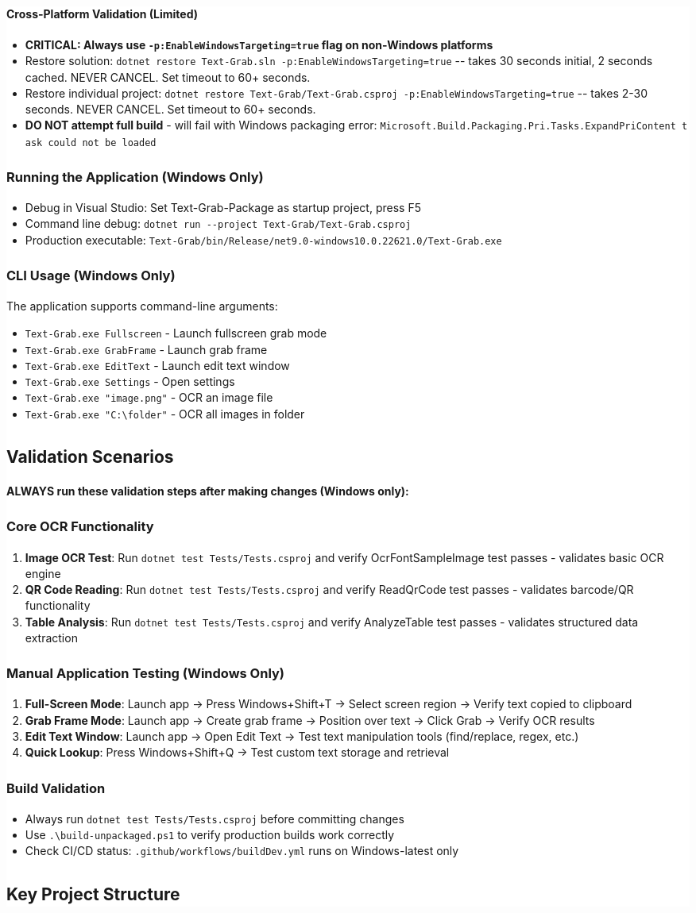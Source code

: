 #### Cross-Platform Validation (Limited)
- **CRITICAL: Always use `-p:EnableWindowsTargeting=true` flag on non-Windows platforms**
- Restore solution: `dotnet restore Text-Grab.sln -p:EnableWindowsTargeting=true` -- takes 30 seconds initial, 2 seconds cached. NEVER CANCEL. Set timeout to 60+ seconds.
- Restore individual project: `dotnet restore Text-Grab/Text-Grab.csproj -p:EnableWindowsTargeting=true` -- takes 2-30 seconds. NEVER CANCEL. Set timeout to 60+ seconds.
- **DO NOT attempt full build** - will fail with Windows packaging error: `Microsoft.Build.Packaging.Pri.Tasks.ExpandPriContent task could not be loaded`

### Running the Application (Windows Only)
- Debug in Visual Studio: Set Text-Grab-Package as startup project, press F5
- Command line debug: `dotnet run --project Text-Grab/Text-Grab.csproj`
- Production executable: `Text-Grab/bin/Release/net9.0-windows10.0.22621.0/Text-Grab.exe`

### CLI Usage (Windows Only)
The application supports command-line arguments:
- `Text-Grab.exe Fullscreen` - Launch fullscreen grab mode
- `Text-Grab.exe GrabFrame` - Launch grab frame
- `Text-Grab.exe EditText` - Launch edit text window
- `Text-Grab.exe Settings` - Open settings
- `Text-Grab.exe "image.png"` - OCR an image file
- `Text-Grab.exe "C:\folder"` - OCR all images in folder

## Validation Scenarios

**ALWAYS run these validation steps after making changes (Windows only):**

### Core OCR Functionality
1. **Image OCR Test**: Run `dotnet test Tests/Tests.csproj` and verify OcrFontSampleImage test passes - validates basic OCR engine
2. **QR Code Reading**: Run `dotnet test Tests/Tests.csproj` and verify ReadQrCode test passes - validates barcode/QR functionality  
3. **Table Analysis**: Run `dotnet test Tests/Tests.csproj` and verify AnalyzeTable test passes - validates structured data extraction

### Manual Application Testing (Windows Only)
1. **Full-Screen Mode**: Launch app → Press Windows+Shift+T → Select screen region → Verify text copied to clipboard
2. **Grab Frame Mode**: Launch app → Create grab frame → Position over text → Click Grab → Verify OCR results
3. **Edit Text Window**: Launch app → Open Edit Text → Test text manipulation tools (find/replace, regex, etc.)
4. **Quick Lookup**: Press Windows+Shift+Q → Test custom text storage and retrieval

### Build Validation
- Always run `dotnet test Tests/Tests.csproj` before committing changes
- Use `.\build-unpackaged.ps1` to verify production builds work correctly
- Check CI/CD status: `.github/workflows/buildDev.yml` runs on Windows-latest only

## Key Project Structure
